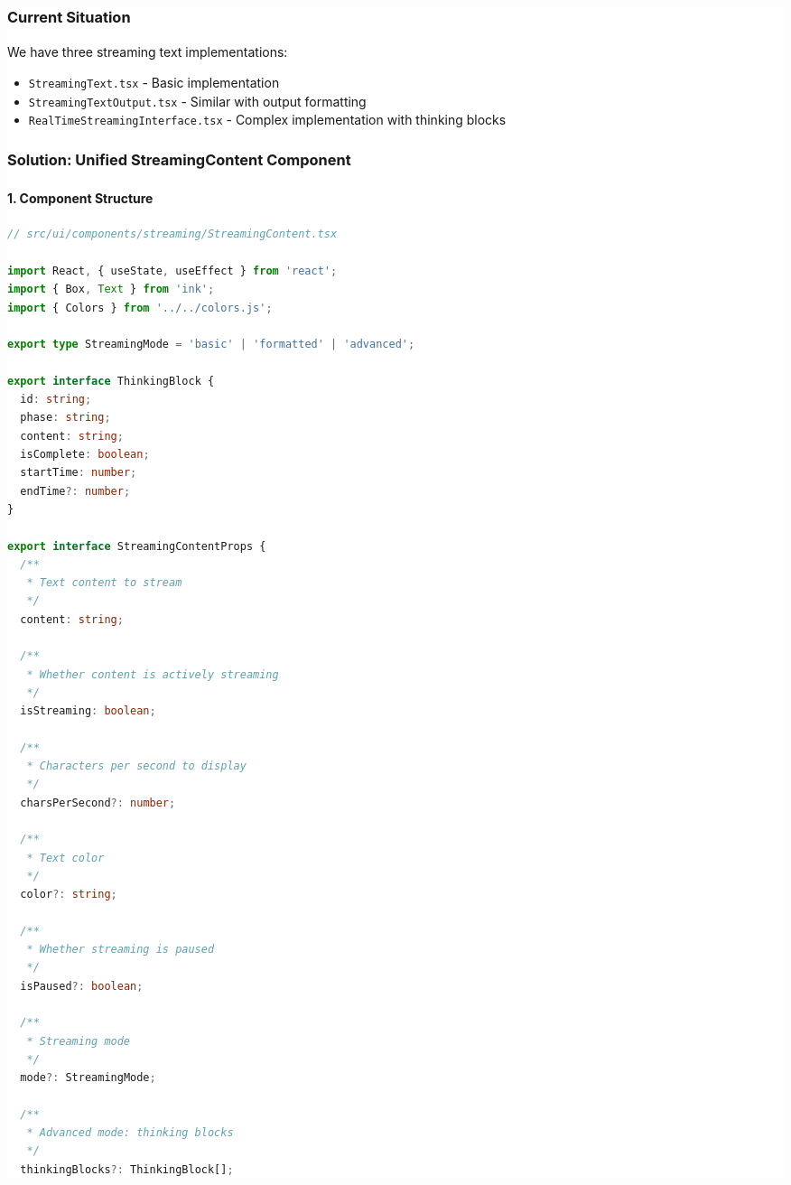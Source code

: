 ### Current Situation

We have three streaming text implementations:
- `StreamingText.tsx` - Basic implementation
- `StreamingTextOutput.tsx` - Similar with output formatting
- `RealTimeStreamingInterface.tsx` - Complex implementation with thinking blocks

### Solution: Unified StreamingContent Component

#### 1. Component Structure

```typescript
// src/ui/components/streaming/StreamingContent.tsx

import React, { useState, useEffect } from 'react';
import { Box, Text } from 'ink';
import { Colors } from '../../colors.js';

export type StreamingMode = 'basic' | 'formatted' | 'advanced';

export interface ThinkingBlock {
  id: string;
  phase: string;
  content: string;
  isComplete: boolean;
  startTime: number;
  endTime?: number;
}

export interface StreamingContentProps {
  /**
   * Text content to stream
   */
  content: string;
  
  /**
   * Whether content is actively streaming
   */
  isStreaming: boolean;
  
  /**
   * Characters per second to display
   */
  charsPerSecond?: number;
  
  /**
   * Text color
   */
  color?: string;
  
  /**
   * Whether streaming is paused
   */
  isPaused?: boolean;
  
  /**
   * Streaming mode
   */
  mode?: StreamingMode;
  
  /**
   * Advanced mode: thinking blocks
   */
  thinkingBlocks?: ThinkingBlock[];
```